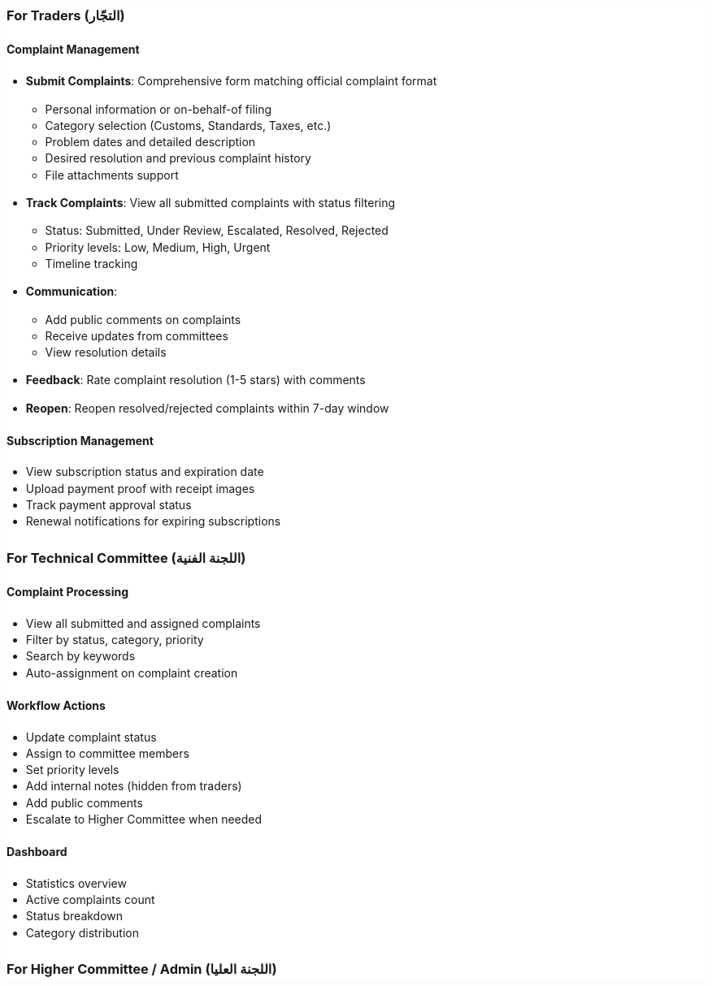 ### For Traders (التجّار)

#### Complaint Management
- **Submit Complaints**: Comprehensive form matching official complaint format
  - Personal information or on-behalf-of filing
  - Category selection (Customs, Standards, Taxes, etc.)
  - Problem dates and detailed description
  - Desired resolution and previous complaint history
  - File attachments support
  
- **Track Complaints**: View all submitted complaints with status filtering
  - Status: Submitted, Under Review, Escalated, Resolved, Rejected
  - Priority levels: Low, Medium, High, Urgent
  - Timeline tracking
  
- **Communication**: 
  - Add public comments on complaints
  - Receive updates from committees
  - View resolution details

- **Feedback**: Rate complaint resolution (1-5 stars) with comments

- **Reopen**: Reopen resolved/rejected complaints within 7-day window

#### Subscription Management
- View subscription status and expiration date
- Upload payment proof with receipt images
- Track payment approval status
- Renewal notifications for expiring subscriptions

### For Technical Committee (اللجنة الفنية)

#### Complaint Processing
- View all submitted and assigned complaints
- Filter by status, category, priority
- Search by keywords
- Auto-assignment on complaint creation

#### Workflow Actions
- Update complaint status
- Assign to committee members
- Set priority levels
- Add internal notes (hidden from traders)
- Add public comments
- Escalate to Higher Committee when needed

#### Dashboard
- Statistics overview
- Active complaints count
- Status breakdown
- Category distribution

### For Higher Committee / Admin (اللجنة العليا)
